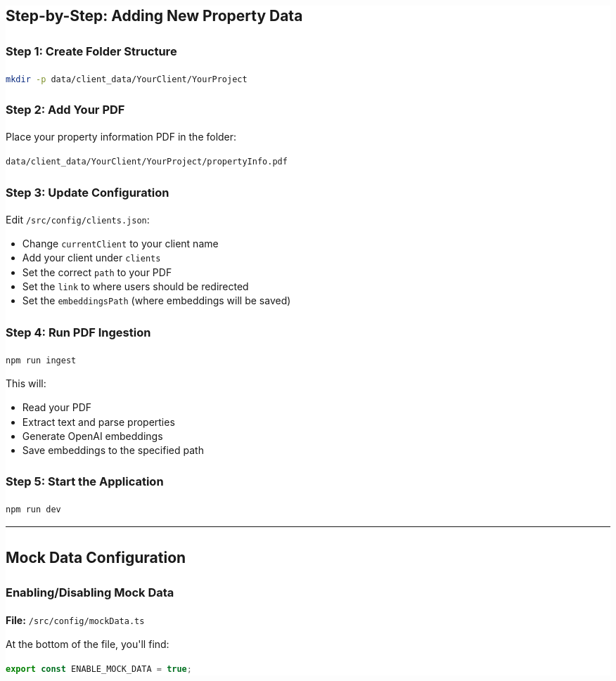 
## Step-by-Step: Adding New Property Data

### Step 1: Create Folder Structure

```bash
mkdir -p data/client_data/YourClient/YourProject
```

### Step 2: Add Your PDF

Place your property information PDF in the folder:
```
data/client_data/YourClient/YourProject/propertyInfo.pdf
```

### Step 3: Update Configuration

Edit `/src/config/clients.json`:
- Change `currentClient` to your client name
- Add your client under `clients`
- Set the correct `path` to your PDF
- Set the `link` to where users should be redirected
- Set the `embeddingsPath` (where embeddings will be saved)

### Step 4: Run PDF Ingestion

```bash
npm run ingest
```

This will:
- Read your PDF
- Extract text and parse properties
- Generate OpenAI embeddings
- Save embeddings to the specified path

### Step 5: Start the Application

```bash
npm run dev
```

---

## Mock Data Configuration

### Enabling/Disabling Mock Data

**File:** `/src/config/mockData.ts`

At the bottom of the file, you'll find:

```typescript
export const ENABLE_MOCK_DATA = true;
```
